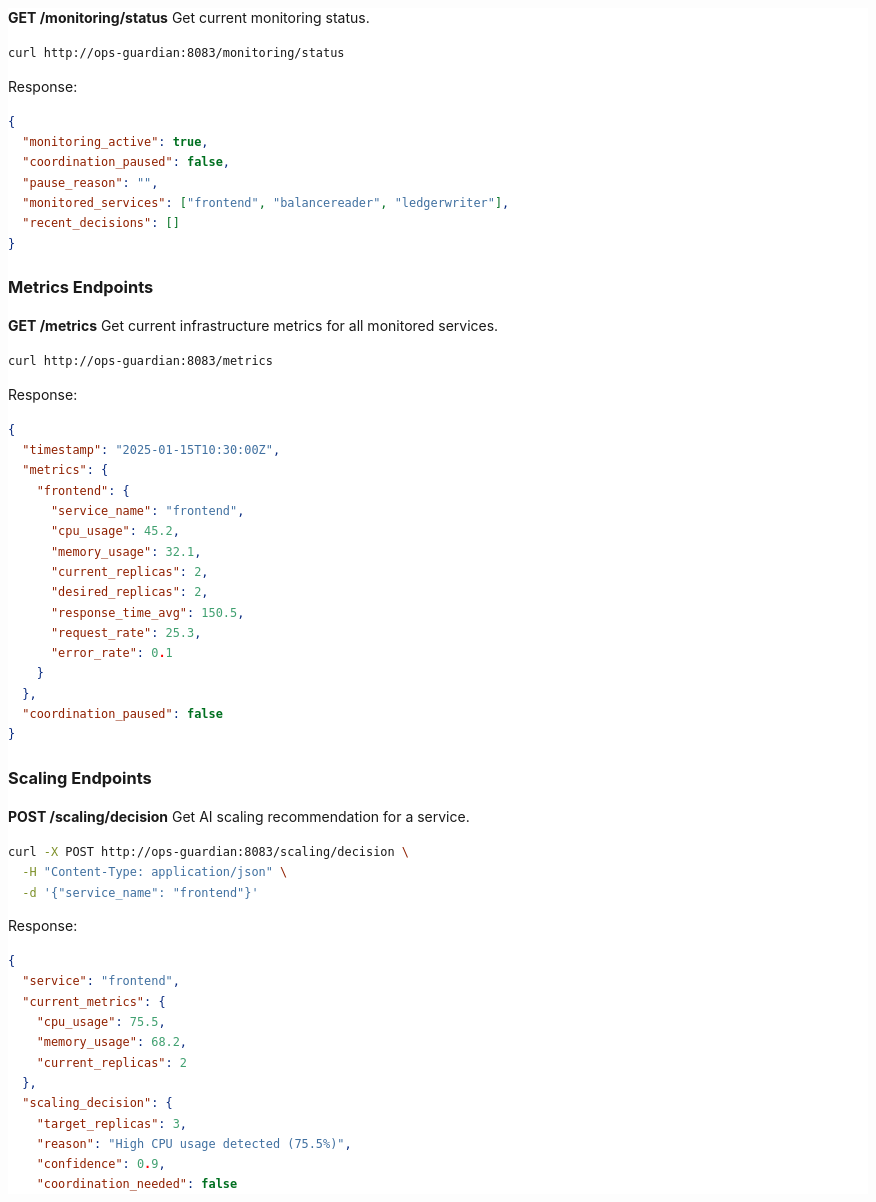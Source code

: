 **GET /monitoring/status**
Get current monitoring status.
```bash
curl http://ops-guardian:8083/monitoring/status
```
Response:
```json
{
  "monitoring_active": true,
  "coordination_paused": false,
  "pause_reason": "",
  "monitored_services": ["frontend", "balancereader", "ledgerwriter"],
  "recent_decisions": []
}
```

### Metrics Endpoints

**GET /metrics**
Get current infrastructure metrics for all monitored services.
```bash
curl http://ops-guardian:8083/metrics
```
Response:
```json
{
  "timestamp": "2025-01-15T10:30:00Z",
  "metrics": {
    "frontend": {
      "service_name": "frontend",
      "cpu_usage": 45.2,
      "memory_usage": 32.1,
      "current_replicas": 2,
      "desired_replicas": 2,
      "response_time_avg": 150.5,
      "request_rate": 25.3,
      "error_rate": 0.1
    }
  },
  "coordination_paused": false
}
```

### Scaling Endpoints

**POST /scaling/decision**
Get AI scaling recommendation for a service.
```bash
curl -X POST http://ops-guardian:8083/scaling/decision \
  -H "Content-Type: application/json" \
  -d '{"service_name": "frontend"}'
```
Response:
```json
{
  "service": "frontend",
  "current_metrics": {
    "cpu_usage": 75.5,
    "memory_usage": 68.2,
    "current_replicas": 2
  },
  "scaling_decision": {
    "target_replicas": 3,
    "reason": "High CPU usage detected (75.5%)",
    "confidence": 0.9,
    "coordination_needed": false
```